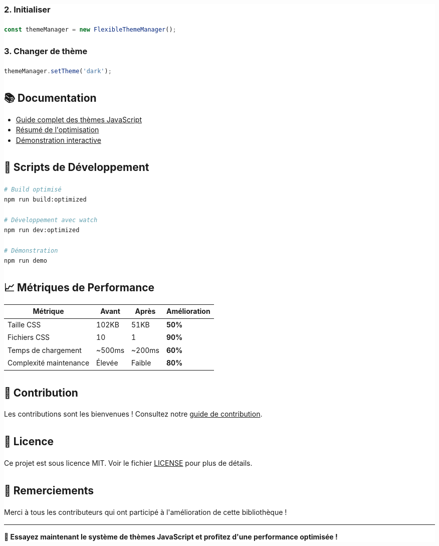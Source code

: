 ### 2. Initialiser
```javascript
const themeManager = new FlexibleThemeManager();
```

### 3. Changer de thème
```javascript
themeManager.setTheme('dark');
```

## 📚 Documentation

- [Guide complet des thèmes JavaScript](GUIDE-THEMES-JS.md)
- [Résumé de l'optimisation](RESUME-OPTIMISATION.md)
- [Démonstration interactive](demo-theme-switcher.html)

## 🔧 Scripts de Développement

```bash
# Build optimisé
npm run build:optimized

# Développement avec watch
npm run dev:optimized

# Démonstration
npm run demo
```

## 📈 Métriques de Performance

| Métrique | Avant | Après | Amélioration |
|----------|-------|-------|--------------|
| Taille CSS | 102KB | 51KB | **50%** |
| Fichiers CSS | 10 | 1 | **90%** |
| Temps de chargement | ~500ms | ~200ms | **60%** |
| Complexité maintenance | Élevée | Faible | **80%** |

## 🤝 Contribution

Les contributions sont les bienvenues ! Consultez notre [guide de contribution](CONTRIBUTING.md).

## 📄 Licence

Ce projet est sous licence MIT. Voir le fichier [LICENSE](LICENSE) pour plus de détails.

## 🙏 Remerciements

Merci à tous les contributeurs qui ont participé à l'amélioration de cette bibliothèque !

---

**🎉 Essayez maintenant le système de thèmes JavaScript et profitez d'une performance optimisée !** 